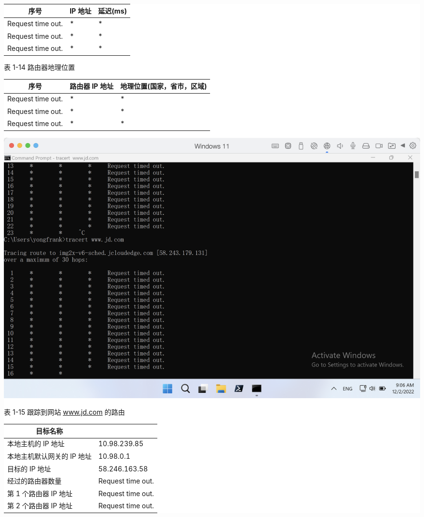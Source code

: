 | 序号 | IP 地址 | 延迟(ms) |
| - | - | - |
| Request time out. | * | * |
| Request time out. | * | * |
| Request time out. | * | * |

表 1-14 路由器地理位置

| 序号 | 路由器 IP 地址 | 地理位置(国家，省市，区域) |
| - | - | - |
| Request time out. | * | * |
| Request time out. | * | * |
| Request time out. | * | * |

![tracert-jd](lab02tracert-jd.png)

表 1-15 跟踪到网站 www.jd.com 的路由

| 目标名称 | |
|-|-|
| 本地主机的 IP 地址 | 10.98.239.85 |
| 本地主机默认网关的 IP 地址| 10.98.0.1 |
| 目标的 IP 地址 | 58.246.163.58 |
| 经过的路由器数量 | Request time out. |
| 第 1 个路由器 IP 地址 | Request time out. |
| 第 2 个路由器 IP 地址 | Request time out. |
